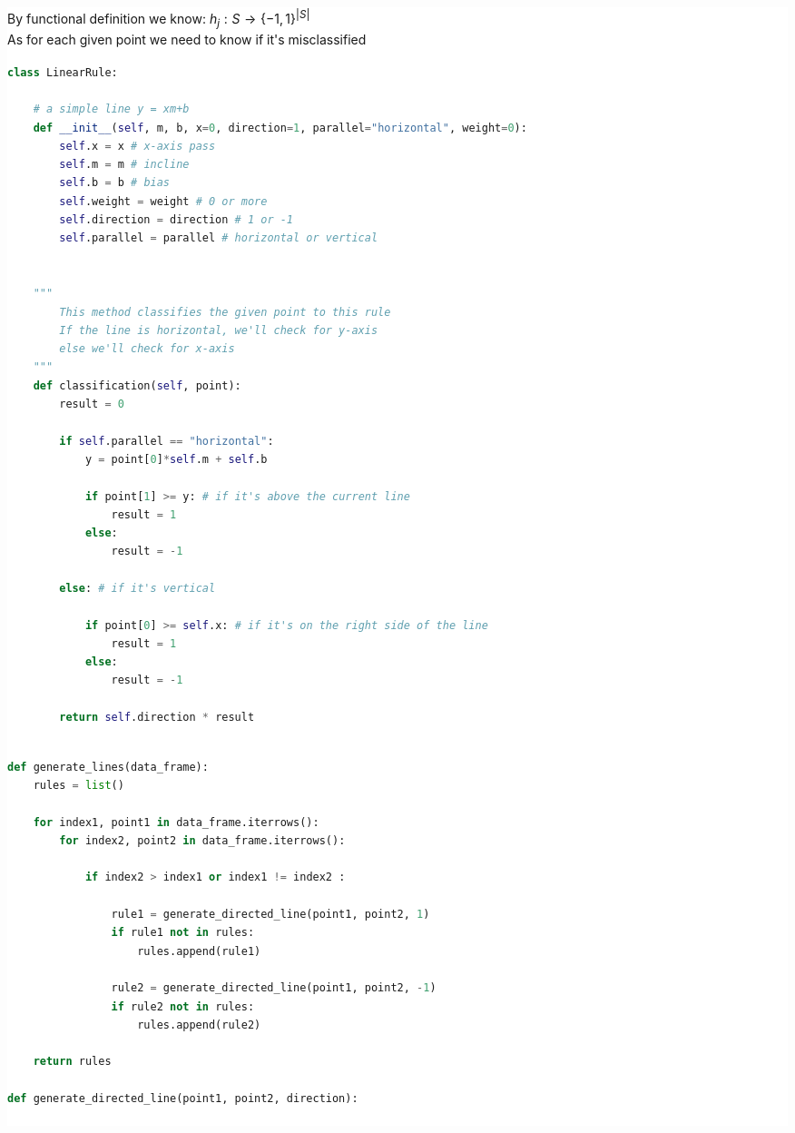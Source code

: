 By functional definition we know: $h_j : S \rightarrow \{ -1,1 \} ^{|S|}$
<br> As for each given point we need to know if it's misclassified


```python
class LinearRule:
    
    # a simple line y = xm+b
    def __init__(self, m, b, x=0, direction=1, parallel="horizontal", weight=0):
        self.x = x # x-axis pass
        self.m = m # incline
        self.b = b # bias
        self.weight = weight # 0 or more 
        self.direction = direction # 1 or -1
        self.parallel = parallel # horizontal or vertical
        
        
    """
        This method classifies the given point to this rule
        If the line is horizontal, we'll check for y-axis
        else we'll check for x-axis
    """
    def classification(self, point):
        result = 0
        
        if self.parallel == "horizontal":
            y = point[0]*self.m + self.b
            
            if point[1] >= y: # if it's above the current line
                result = 1
            else:
                result = -1
        
        else: # if it's vertical
            
            if point[0] >= self.x: # if it's on the right side of the line
                result = 1
            else:
                result = -1
                
        return self.direction * result
```


```python

def generate_lines(data_frame):
    rules = list()
    
    for index1, point1 in data_frame.iterrows():
        for index2, point2 in data_frame.iterrows():
            
            if index2 > index1 or index1 != index2 :
                
                rule1 = generate_directed_line(point1, point2, 1)                
                if rule1 not in rules:
                    rules.append(rule1)
                    
                rule2 = generate_directed_line(point1, point2, -1)
                if rule2 not in rules:
                    rules.append(rule2)
                    
    return rules
                    
def generate_directed_line(point1, point2, direction):
    
```